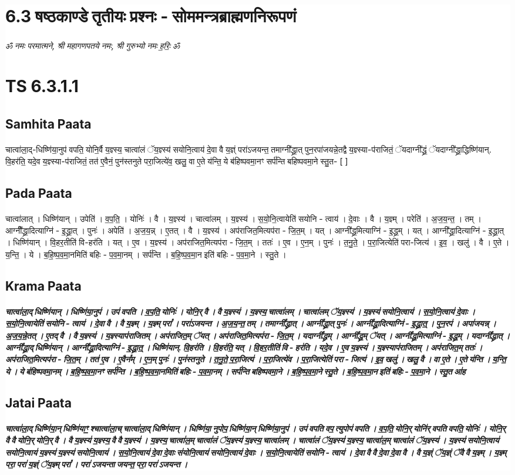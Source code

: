# 6.3      षष्ठकाण्डे तृतीयः प्रश्नः - सोममन्त्रब्राह्मणनिरूपणं #

_ॐ नमः परमात्मने, श्री महागणपतये नमः, श्री गुरुभ्यो नमः
ह॒रिः॒ ॐ_




# TS 6.3.1.1 #

## Samhita Paata ##

चात्वा॑ला॒द्-धिष्णि॑या॒नुप॑ वपति॒ योनि॒र्वै य॒ज्ञ्स्य॒ चात्वा॑लं ॅय॒ज्ञ्स्य॑ सयोनि॒त्वाय॑ दे॒वा वै य॒ज्ञ्ं परा॑ऽजयन्त॒ तमाग्नी᳚द्ध्रा॒त् पुन॒रपा॑जयन्ने॒तद्वै य॒ज्ञ्स्या-प॑राजितं॒ ॅयदाग्नी᳚द्ध्रं॒ ॅयदाग्नी᳚द्ध्रा॒द्धिष्णि॑यान्. वि॒हर॑ति॒ यदे॒व  य॒ज्ञ्स्या-प॑राजितं॒ तत॑ ए॒वैनं॒ पुन॑स्तनुते परा॒जित्ये॑व॒ खलु॒ वा ए॒ते य॑न्ति॒ ये ब॑हिष्पवमा॒नꣳ सर्प॑न्ति बहिष्पवमा॒ने स्तु॒त- [  ]

## Pada Paata ##

चात्वा॑लात् । धिष्णि॑यान् । उपेति॑ । व॒प॒ति॒ । योनिः॑ । वै । य॒ज्ञ्स्य॑ । चात्वा॑लम् । य॒ज्ञ्स्य॑ । स॒यो॒नि॒त्वायेति॑ सयोनि - त्वाय॑ । दे॒वाः । वै । य॒ज्ञ्म् । परेति॑ । अ॒ज॒य॒न्त॒ । तम् । आग्नी᳚᳚द्ध्रा॒दित्याग्नि॑ - इ॒द्ध्रा॒त् । पुनः॑ । अपेति॑ । अ॒ज॒य॒न्न् । ए॒तत् । वै । य॒ज्ञ्स्य॑ । अप॑राजित॒मित्यप॑रा - जि॒त॒म् । यत् । आग्नी᳚द्ध्र॒मित्याग्नि॑ - इ॒द्ध्र॒म् । यत् । आग्नी᳚द्ध्रा॒दित्याग्नि॑ - इ॒द्ध्रा॒त् । धिष्णि॑यान् । वि॒हर॒तीति॑ वि-हर॑ति । यत् । ए॒व । य॒ज्ञ्स्य॑ । अप॑राजित॒मित्यप॑रा - जि॒त॒म् । ततः॑ । ए॒व । ए॒न॒म् । पुनः॑ । त॒नु॒ते॒ । प॒रा॒जित्येति॑ परा-जित्य॑ । इ॒व॒ । खलु॑ । वै । ए॒ते । य॒न्ति॒ । ये । ब॒हि॒ष्प॒व॒मा॒नमिति॑ बहिः - प॒व॒मा॒नम् । सर्प॑न्ति । ब॒हि॒ष्प॒व॒मा॒न इति॑ बहिः - प॒व॒मा॒ने । स्तु॒ते ।  

## Krama Paata ##

***चात्वा॑ला॒द् धिष्णि॑यान् । धिष्णि॑या॒नुप॑ । उप॑ वपति । व॒प॒ति॒ योनिः॑ । योनि॒र् वै । वै य॒ज्ञ्स्य॑ । य॒ज्ञ्स्य॒ चात्वा॑लम् । चात्वा॑लम् ॅय॒ज्ञ्स्य॑ । य॒ज्ञ्स्य॑ सयोनि॒त्वाय॑ । स॒यो॒नि॒त्वाय॑ दे॒वाः । स॒यो॒नि॒त्वायेति॑ सयोनि - त्वाय॑ । दे॒वा वै । वै य॒ज्ञ्म् । य॒ज्ञ्म् परा᳚ । परा॑ऽजयन्त । अ॒ज॒य॒न्त॒ तम् । तमाग्नी᳚द्ध्रात् । आग्नी᳚द्ध्रा॒त् पुनः॑ । आग्नी᳚द्ध्रा॒दित्याग्नि॑ - इ॒द्ध्रा॒त्॒ । पुन॒रप॑ । अपा॑जयन्न् । अ॒ज॒य॒न्ने॒तत् । ए॒तद् वै । वै य॒ज्ञ्स्य॑ । य॒ज्ञ्स्याप॑राजितम् । अप॑राजित॒म् ॅयत् । अप॑राजित॒मित्यप॑रा - जि॒त॒म् । यदाग्नी᳚द्ध्रम् । आग्नी᳚द्ध्र॒म् ॅयत् । आग्नी᳚द्ध्र॒मित्याग्नि॑ - इ॒द्ध्र॒म् । यदाग्नी᳚द्ध्रात् । आग्नी᳚द्ध्रा॒द् धिष्णि॑यान् । आग्नी᳚द्ध्रा॒दित्याग्नि॑ - इ॒द्ध्रा॒त्॒ । धिष्णि॑यान्. वि॒हर॑ति । वि॒हर॑ति॒ यत् । वि॒हर॒तीति॑ वि - हर॑ति । यदे॒व । ए॒व य॒ज्ञ्स्य॑ । य॒ज्ञ्स्याप॑राजितम् । अप॑राजित॒म् ततः॑ । अप॑राजित॒मित्यप॑रा - जि॒त॒म् । तत॑ ए॒व । ए॒वैन᳚म् । ए॒न॒म् पुनः॑ । पुन॑स्तनुते । त॒नु॒ते॒ प॒रा॒जित्य॑ । प॒रा॒जित्ये॑व । प॒रा॒जित्येति॑ परा - जित्य॑ । इ॒व॒ खलु॑ । खलु॒ वै । वा ए॒ते । ए॒ते य॑न्ति । य॒न्ति॒ ये । ये ब॑हिष्पवमा॒नम् । ब॒हि॒ष्प॒व॒मा॒नꣳ सर्प॑न्ति । ब॒हि॒ष्प॒व॒मा॒नमिति॑ बहिः - प॒व॒मा॒नम् । सर्प॑न्ति बहिष्पवमा॒ने । ब॒हि॒ष्प॒व॒मा॒ने स्तु॒ते । ब॒हि॒ष्प॒व॒मा॒न इति॑ बहिः - प॒व॒मा॒ने । स्तु॒त आ॑ह***

## Jatai Paata ##

***चात्वा॑ला॒द् धिष्णि॑या॒न् धिष्णि॑याꣳ॒॒ श्चात्वा॑ला॒च् चात्वा॑ला॒द् धिष्णि॑यान् ।***
***धिष्णि॑या॒ नुपोप॒ धिष्णि॑या॒न् धिष्णि॑या॒नुप॑ ।***
***उप॑ वपति वप॒ त्युपोप॑ वपति ।***
***व॒प॒ति॒ योनि॒र् योनि॑र् वपति वपति॒ योनिः॑ ।***
***योनि॒र् वै वै योनि॒र् योनि॒र् वै ।***
***वै य॒ज्ञ्स्य॑ य॒ज्ञ्स्य॒ वै वै य॒ज्ञ्स्य॑ ।***
***य॒ज्ञ्स्य॒ चात्वा॑ल॒म् चात्वा॑लं ॅय॒ज्ञ्स्य॑ य॒ज्ञ्स्य॒ चात्वा॑लम् ।***
***चात्वा॑लं ॅय॒ज्ञ्स्य॑ य॒ज्ञ्स्य॒ चात्वा॑ल॒म् चात्वा॑लं ॅय॒ज्ञ्स्य॑ ।***
***य॒ज्ञ्स्य॑ सयोनि॒त्वाय॑ सयोनि॒त्वाय॑ य॒ज्ञ्स्य॑ य॒ज्ञ्स्य॑ सयोनि॒त्वाय॑ ।***
***स॒यो॒नि॒त्वाय॑ दे॒वा दे॒वाः स॑योनि॒त्वाय॑ सयोनि॒त्वाय॑ दे॒वाः ।***
***स॒यो॒नि॒त्वायेति॑ सयोनि - त्वाय॑ ।***
***दे॒वा वै वै दे॒वा दे॒वा वै ।***
***वै य॒ज्ञ्ं ॅय॒ज्ञ्ं ॅवै वै य॒ज्ञ्म् ।***
***य॒ज्ञ्म् परा॒ परा॑ य॒ज्ञ्ं ॅय॒ज्ञ्म् परा᳚ ।***
***परा॑ ऽजयन्ता जयन्त॒ परा॒ परा॑ ऽजयन्त ।***